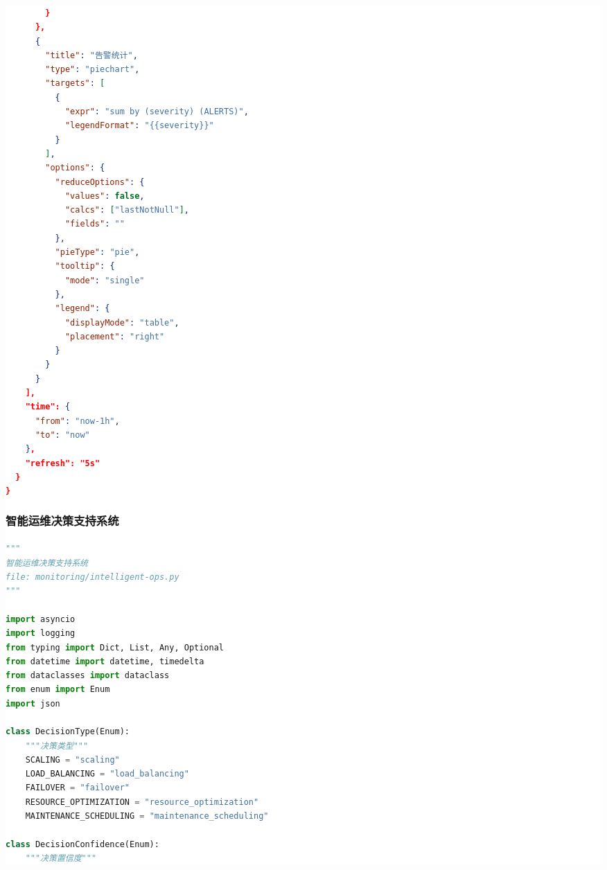 ```json
        }
      },
      {
        "title": "告警统计",
        "type": "piechart",
        "targets": [
          {
            "expr": "sum by (severity) (ALERTS)",
            "legendFormat": "{{severity}}"
          }
        ],
        "options": {
          "reduceOptions": {
            "values": false,
            "calcs": ["lastNotNull"],
            "fields": ""
          },
          "pieType": "pie",
          "tooltip": {
            "mode": "single"
          },
          "legend": {
            "displayMode": "table",
            "placement": "right"
          }
        }
      }
    ],
    "time": {
      "from": "now-1h",
      "to": "now"
    },
    "refresh": "5s"
  }
}
```

### 智能运维决策支持系统

```python
"""
智能运维决策支持系统
file: monitoring/intelligent-ops.py
"""

import asyncio
import logging
from typing import Dict, List, Any, Optional
from datetime import datetime, timedelta
from dataclasses import dataclass
from enum import Enum
import json

class DecisionType(Enum):
    """决策类型"""
    SCALING = "scaling"
    LOAD_BALANCING = "load_balancing"
    FAILOVER = "failover"
    RESOURCE_OPTIMIZATION = "resource_optimization"
    MAINTENANCE_SCHEDULING = "maintenance_scheduling"

class DecisionConfidence(Enum):
    """决策置信度"""
```